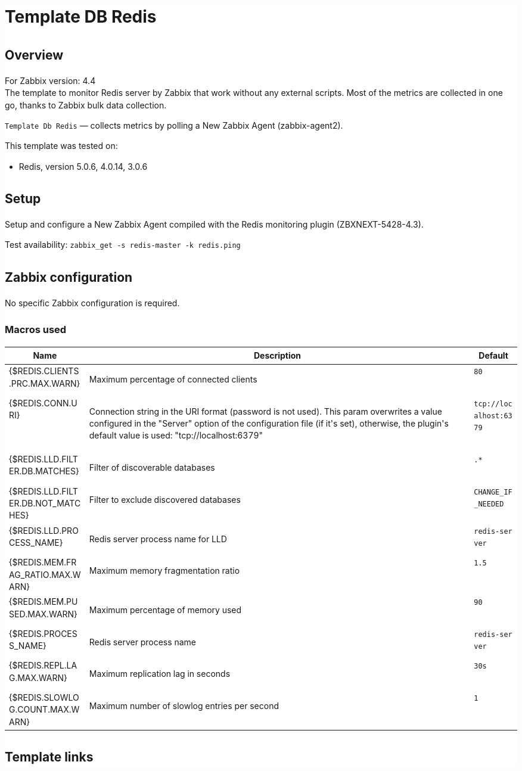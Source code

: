 
# Template DB Redis

## Overview

For Zabbix version: 4.4  
The template to monitor Redis server by Zabbix that work without any external scripts.
Most of the metrics are collected in one go, thanks to Zabbix bulk data collection.

`Template Db Redis` — collects metrics by polling a New Zabbix Agent (zabbix-agent2).



This template was tested on:

- Redis, version 5.0.6, 4.0.14, 3.0.6

## Setup

Setup and configure a New Zabbix Agent compiled with the Redis monitoring plugin (ZBXNEXT-5428-4.3).

Test availability: `zabbix_get -s redis-master -k redis.ping`


## Zabbix configuration

No specific Zabbix configuration is required.

### Macros used

|Name|Description|Default|
|----|-----------|-------|
|{$REDIS.CLIENTS.PRC.MAX.WARN}|<p>Maximum percentage of connected clients</p>|`80`|
|{$REDIS.CONN.URI}|<p>Connection string in the URI format (password is not used). This param overwrites a value configured in the "Server" option of the configuration file (if it's set), otherwise, the plugin's default value is used: "tcp://localhost:6379"</p>|`tcp://localhost:6379`|
|{$REDIS.LLD.FILTER.DB.MATCHES}|<p>Filter of discoverable databases</p>|`.*`|
|{$REDIS.LLD.FILTER.DB.NOT_MATCHES}|<p>Filter to exclude discovered databases</p>|`CHANGE_IF_NEEDED`|
|{$REDIS.LLD.PROCESS_NAME}|<p>Redis server process name for LLD</p>|`redis-server`|
|{$REDIS.MEM.FRAG_RATIO.MAX.WARN}|<p>Maximum memory fragmentation ratio</p>|`1.5`|
|{$REDIS.MEM.PUSED.MAX.WARN}|<p>Maximum percentage of memory used</p>|`90`|
|{$REDIS.PROCESS_NAME}|<p>Redis server process name</p>|`redis-server`|
|{$REDIS.REPL.LAG.MAX.WARN}|<p>Maximum replication lag in seconds</p>|`30s`|
|{$REDIS.SLOWLOG.COUNT.MAX.WARN}|<p>Maximum number of slowlog entries per second</p>|`1`|

## Template links
